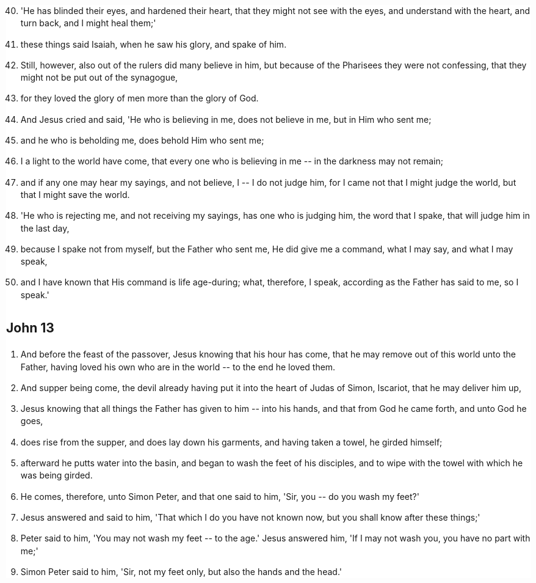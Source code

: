 40. 'He has blinded their eyes, and hardened their heart, that they might not see with the eyes, and understand with the heart, and turn back, and I might heal them;'

41. these things said Isaiah, when he saw his glory, and spake of him.

42. Still, however, also out of the rulers did many believe in him, but because of the Pharisees they were not confessing, that they might not be put out of the synagogue,

43. for they loved the glory of men more than the glory of God.

44. And Jesus cried and said, 'He who is believing in me, does not believe in me, but in Him who sent me;

45. and he who is beholding me, does behold Him who sent me;

46. I a light to the world have come, that every one who is believing in me -- in the darkness may not remain;

47. and if any one may hear my sayings, and not believe, I -- I do not judge him, for I came not that I might judge the world, but that I might save the world.

48. 'He who is rejecting me, and not receiving my sayings, has one who is judging him, the word that I spake, that will judge him in the last day,

49. because I spake not from myself, but the Father who sent me, He did give me a command, what I may say, and what I may speak,

50. and I have known that His command is life age-during; what, therefore, I speak, according as the Father has said to me, so I speak.'

## John 13

1. And before the feast of the passover, Jesus knowing that his hour has come, that he may remove out of this world unto the Father, having loved his own who are in the world -- to the end he loved them.

2. And supper being come, the devil already having put it into the heart of Judas of Simon, Iscariot, that he may deliver him up,

3. Jesus knowing that all things the Father has given to him -- into his hands, and that from God he came forth, and unto God he goes,

4. does rise from the supper, and does lay down his garments, and having taken a towel, he girded himself;

5. afterward he putts water into the basin, and began to wash the feet of his disciples, and to wipe with the towel with which he was being girded.

6. He comes, therefore, unto Simon Peter, and that one said to him, 'Sir, you -- do you wash my feet?'

7. Jesus answered and said to him, 'That which I do you have not known now, but you shall know after these things;'

8. Peter said to him, 'You may not wash my feet -- to the age.' Jesus answered him, 'If I may not wash you, you have no part with me;'

9. Simon Peter said to him, 'Sir, not my feet only, but also the hands and the head.'
